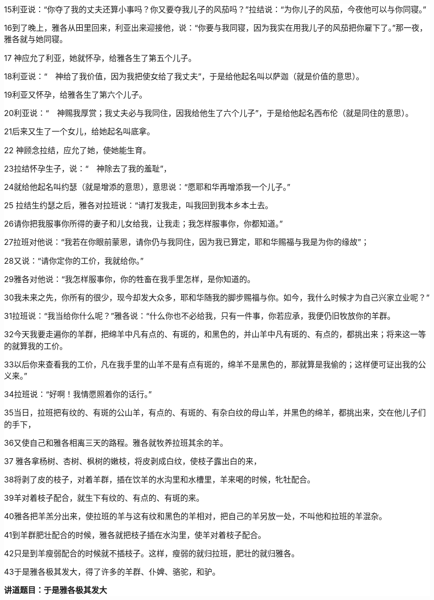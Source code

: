 <span style="font-size: 12pt;">15利亚说：“你夺了我的丈夫还算小事吗？你又要夺我儿子的风茄吗？”拉结说：“为你儿子的风茄，今夜他可以与你同寝。” </span>
  
<span style="font-size: 12pt;">16到了晚上，雅各从田里回来，利亚出来迎接他，说：“你要与我同寝，因为我实在用我儿子的风茄把你雇下了。”那一夜，雅各就与她同寝。 </span>
  
<span style="font-size: 12pt;">17 神应允了利亚，她就怀孕，给雅各生了第五个儿子。 </span>
  
<span style="font-size: 12pt;">18利亚说：“　神给了我价值，因为我把使女给了我丈夫”，于是给他起名叫以萨迦（就是价值的意思）。 </span>
  
<span style="font-size: 12pt;">19利亚又怀孕，给雅各生了第六个儿子。 </span>
  
<span style="font-size: 12pt;">20利亚说：“　神赐我厚赏；我丈夫必与我同住，因我给他生了六个儿子”，于是给他起名西布伦（就是同住的意思）。</span>
  
<span style="font-size: 12pt;">21后来又生了一个女儿，给她起名叫底拿。 </span>
  
<span style="font-size: 12pt;">22 神顾念拉结，应允了她，使她能生育。 </span>
  
<span style="font-size: 12pt;">23拉结怀孕生子，说：“　神除去了我的羞耻”， </span>
  
<span style="font-size: 12pt;">24就给他起名叫约瑟（就是增添的意思），意思说：“愿耶和华再增添我一个儿子。”</span>
  
<span style="font-size: 12pt;">25 拉结生约瑟之后，雅各对拉班说：“请打发我走，叫我回到我本乡本土去。 </span>
  
<span style="font-size: 12pt;">26请你把我服事你所得的妻子和儿女给我，让我走；我怎样服事你，你都知道。”</span>
  
<span style="font-size: 12pt;">27拉班对他说：“我若在你眼前蒙恩，请你仍与我同住，因为我已算定，耶和华赐福与我是为你的缘故”； </span>
  
<span style="font-size: 12pt;">28又说：“请你定你的工价，我就给你。” </span>
  
<span style="font-size: 12pt;">29雅各对他说：“我怎样服事你，你的牲畜在我手里怎样，是你知道的。 </span>
  
<span style="font-size: 12pt;">30我未来之先，你所有的很少，现今却发大众多，耶和华随我的脚步赐福与你。如今，我什么时候才为自己兴家立业呢？” </span>
  
<span style="font-size: 12pt;">31拉班说：“我当给你什么呢？”雅各说：“什么你也不必给我，只有一件事，你若应承，我便仍旧牧放你的羊群。 </span>
  
<span style="font-size: 12pt;">32今天我要走遍你的羊群，把绵羊中凡有点的、有斑的，和黑色的，并山羊中凡有斑的、有点的，都挑出来；将来这一等的就算我的工价。 </span>
  
<span style="font-size: 12pt;">33以后你来查看我的工价，凡在我手里的山羊不是有点有斑的，绵羊不是黑色的，那就算是我偷的；这样便可证出我的公义来。” </span>
  
<span style="font-size: 12pt;">34拉班说：“好啊！我情愿照着你的话行。” </span>
  
<span style="font-size: 12pt;">35当日，拉班把有纹的、有斑的公山羊，有点的、有斑的、有杂白纹的母山羊，并黑色的绵羊，都挑出来，交在他儿子们的手下， </span>
  
<span style="font-size: 12pt;">36又使自己和雅各相离三天的路程。雅各就牧养拉班其余的羊。</span>
  
<span style="font-size: 12pt;">37 雅各拿杨树、杏树、枫树的嫩枝，将皮剥成白纹，使枝子露出白的来， </span>
  
<span style="font-size: 12pt;">38将剥了皮的枝子，对着羊群，插在饮羊的水沟里和水槽里，羊来喝的时候，牝牡配合。 </span>
  
<span style="font-size: 12pt;">39羊对着枝子配合，就生下有纹的、有点的、有斑的来。 </span>
  
<span style="font-size: 12pt;">40雅各把羊羔分出来，使拉班的羊与这有纹和黑色的羊相对，把自己的羊另放一处，不叫他和拉班的羊混杂。</span>
  
<span style="font-size: 12pt;">41到羊群肥壮配合的时候，雅各就把枝子插在水沟里，使羊对着枝子配合。 </span>
  
<span style="font-size: 12pt;">42只是到羊瘦弱配合的时候就不插枝子。这样，瘦弱的就归拉班，肥壮的就归雅各。 </span>
  
<span style="font-size: 12pt;">43于是雅各极其发大，得了许多的羊群、仆婢、骆驼，和驴。</span>

**<span style="font-size: 12pt;">讲道题目：于是雅各极其发大</span>**

<audio class="wp-audio-shortcode" id="audio-15108-877" preload="none" style="width: 100%;" controls="controls"><source type="audio/mpeg" src="http://t5.shwchurch.org/wp-content/uploads/2017/04/20170402--e4-b8-bb-e6-97-a5-e8-ae-b2-e9-81-93.mp3?_=877" /><http://t5.shwchurch.org/wp-content/uploads/2017/04/20170402--e4-b8-bb-e6-97-a5-e8-ae-b2-e9-81-93.mp3></audio>
  